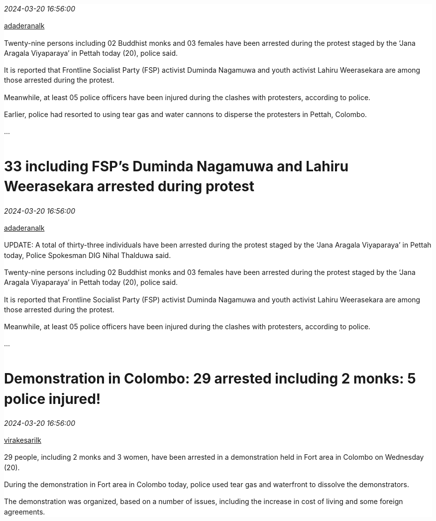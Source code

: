 *2024-03-20 16:56:00*

[adaderanalk](https://www.adaderana.lk/news/98082/29-including-fsps-duminda-nagamuwa-and-lahiru-weerasekara-arrested-during-protest)

Twenty-nine persons including 02 Buddhist monks and 03 females have been arrested during the protest staged by the ‘Jana Aragala Viyaparaya’ in Pettah today (20), police said.

It is reported that Frontline Socialist Party (FSP) activist Duminda Nagamuwa and youth activist Lahiru Weerasekara are among those arrested during the protest.

Meanwhile, at least 05 police officers have been injured during the clashes with protesters, according to police.

Earlier, police had resorted to using tear gas and water cannons to disperse the protesters in Pettah, Colombo.

...



# 33 including FSP’s Duminda Nagamuwa and Lahiru Weerasekara arrested during protest

*2024-03-20 16:56:00*

[adaderanalk](https://www.adaderana.lk/news/98082/33-including-fsps-duminda-nagamuwa-and-lahiru-weerasekara-arrested-during-protest)

UPDATE: A total of thirty-three individuals have been arrested during the protest staged by the ‘Jana Aragala Viyaparaya’ in Pettah today, Police Spokesman DIG Nihal Thalduwa said.

Twenty-nine persons including 02 Buddhist monks and 03 females have been arrested during the protest staged by the ‘Jana Aragala Viyaparaya’ in Pettah today (20), police said.

It is reported that Frontline Socialist Party (FSP) activist Duminda Nagamuwa and youth activist Lahiru Weerasekara are among those arrested during the protest.

Meanwhile, at least 05 police officers have been injured during the clashes with protesters, according to police.

...



# Demonstration in Colombo: 29 arrested including 2 monks: 5 police injured!

*2024-03-20 16:56:00*

[virakesarilk](https://www.virakesari.lk/article/179252)

29 people, including 2 monks and 3 women, have been arrested in a demonstration held in Fort area in Colombo on Wednesday (20).

During the demonstration in Fort area in Colombo today, police used tear gas and waterfront to dissolve the demonstrators.

The demonstration was organized, based on a number of issues, including the increase in cost of living and some foreign agreements.

